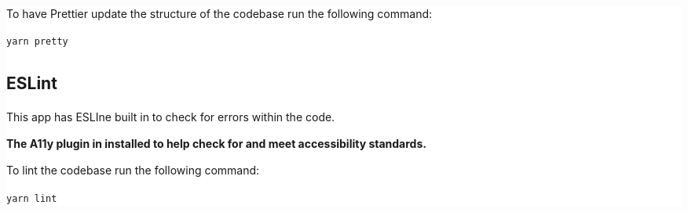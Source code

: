 To have Prettier update the structure of the codebase run the following command:

```bash
yarn pretty
```

## ESLint

This app has ESLIne built in to check for errors within the code.

**The A11y plugin in installed to help check for and meet accessibility standards.**

To lint the codebase run the following command:

```bash
yarn lint
```
